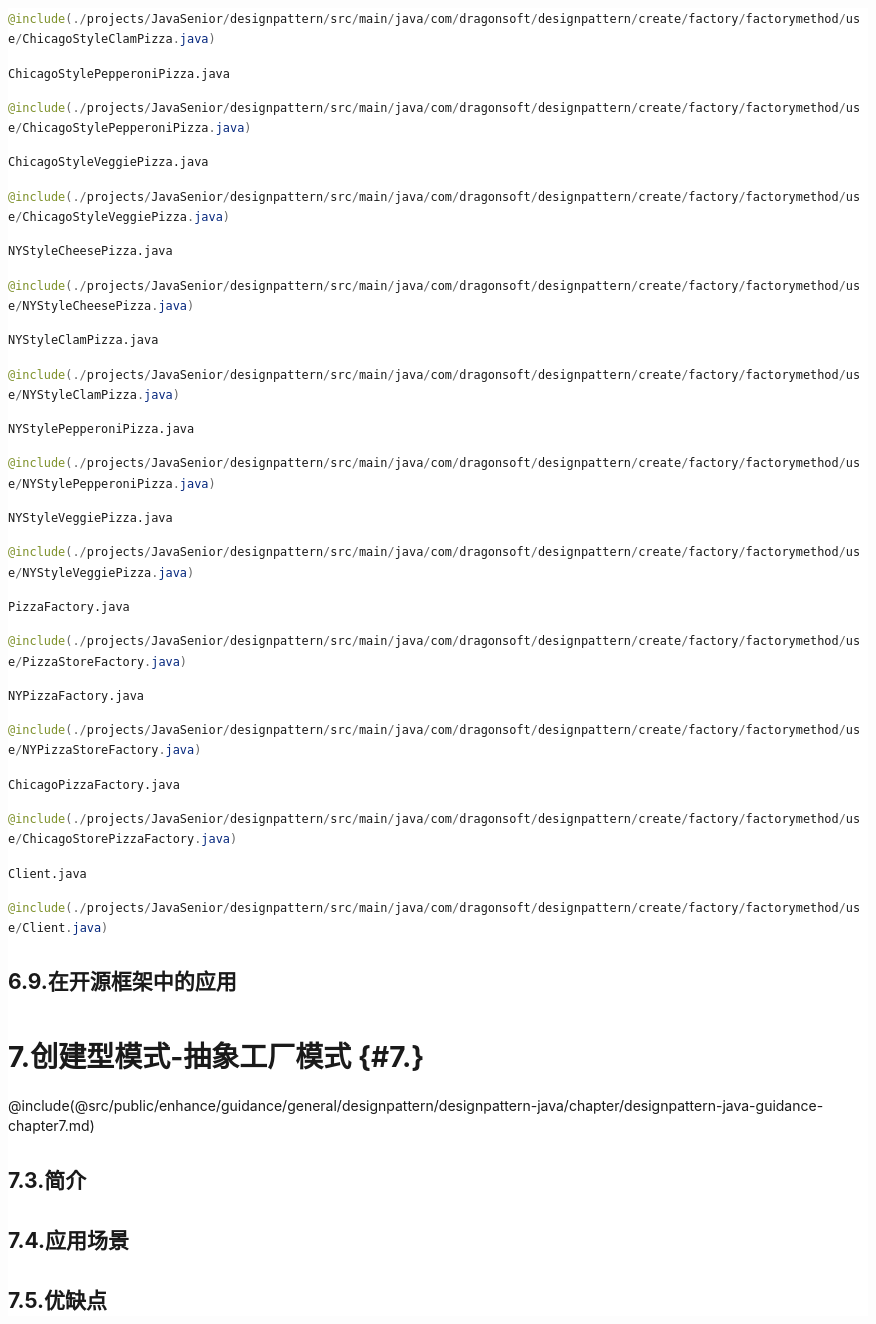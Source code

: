 ```java
@include(./projects/JavaSenior/designpattern/src/main/java/com/dragonsoft/designpattern/create/factory/factorymethod/use/ChicagoStyleClamPizza.java)
```
    ChicagoStylePepperoniPizza.java
```java
@include(./projects/JavaSenior/designpattern/src/main/java/com/dragonsoft/designpattern/create/factory/factorymethod/use/ChicagoStylePepperoniPizza.java)
```
    ChicagoStyleVeggiePizza.java
```java
@include(./projects/JavaSenior/designpattern/src/main/java/com/dragonsoft/designpattern/create/factory/factorymethod/use/ChicagoStyleVeggiePizza.java)
```
    NYStyleCheesePizza.java
```java
@include(./projects/JavaSenior/designpattern/src/main/java/com/dragonsoft/designpattern/create/factory/factorymethod/use/NYStyleCheesePizza.java)
```
    NYStyleClamPizza.java
```java
@include(./projects/JavaSenior/designpattern/src/main/java/com/dragonsoft/designpattern/create/factory/factorymethod/use/NYStyleClamPizza.java)
```
    NYStylePepperoniPizza.java
```java
@include(./projects/JavaSenior/designpattern/src/main/java/com/dragonsoft/designpattern/create/factory/factorymethod/use/NYStylePepperoniPizza.java)
```
    NYStyleVeggiePizza.java
```java
@include(./projects/JavaSenior/designpattern/src/main/java/com/dragonsoft/designpattern/create/factory/factorymethod/use/NYStyleVeggiePizza.java)
```
    PizzaFactory.java
```java
@include(./projects/JavaSenior/designpattern/src/main/java/com/dragonsoft/designpattern/create/factory/factorymethod/use/PizzaStoreFactory.java)
```
    NYPizzaFactory.java
```java
@include(./projects/JavaSenior/designpattern/src/main/java/com/dragonsoft/designpattern/create/factory/factorymethod/use/NYPizzaStoreFactory.java)
```
    ChicagoPizzaFactory.java
```java
@include(./projects/JavaSenior/designpattern/src/main/java/com/dragonsoft/designpattern/create/factory/factorymethod/use/ChicagoStorePizzaFactory.java)
```
    Client.java
```java
@include(./projects/JavaSenior/designpattern/src/main/java/com/dragonsoft/designpattern/create/factory/factorymethod/use/Client.java)
```
## 6.9.在开源框架中的应用
# 7.创建型模式-抽象工厂模式 {#7.}
@include(@src/public/enhance/guidance/general/designpattern/designpattern-java/chapter/designpattern-java-guidance-chapter7.md)
## 7.3.简介
## 7.4.应用场景
## 7.5.优缺点